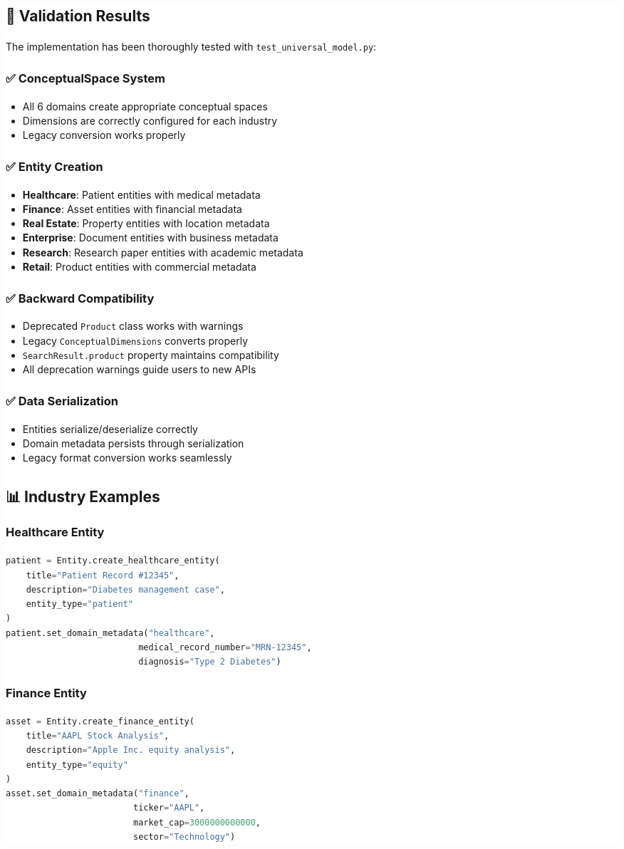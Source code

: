 ## 🧪 Validation Results

The implementation has been thoroughly tested with `test_universal_model.py`:

### ✅ ConceptualSpace System
- All 6 domains create appropriate conceptual spaces
- Dimensions are correctly configured for each industry
- Legacy conversion works properly

### ✅ Entity Creation
- **Healthcare**: Patient entities with medical metadata
- **Finance**: Asset entities with financial metadata  
- **Real Estate**: Property entities with location metadata
- **Enterprise**: Document entities with business metadata
- **Research**: Research paper entities with academic metadata
- **Retail**: Product entities with commercial metadata

### ✅ Backward Compatibility
- Deprecated `Product` class works with warnings
- Legacy `ConceptualDimensions` converts properly
- `SearchResult.product` property maintains compatibility
- All deprecation warnings guide users to new APIs

### ✅ Data Serialization
- Entities serialize/deserialize correctly
- Domain metadata persists through serialization
- Legacy format conversion works seamlessly

## 📊 Industry Examples

### Healthcare Entity
```python
patient = Entity.create_healthcare_entity(
    title="Patient Record #12345",
    description="Diabetes management case",
    entity_type="patient"
)
patient.set_domain_metadata("healthcare", 
                          medical_record_number="MRN-12345",
                          diagnosis="Type 2 Diabetes")
```

### Finance Entity  
```python
asset = Entity.create_finance_entity(
    title="AAPL Stock Analysis", 
    description="Apple Inc. equity analysis",
    entity_type="equity"
)
asset.set_domain_metadata("finance",
                         ticker="AAPL",
                         market_cap=3000000000000,
                         sector="Technology")
```
